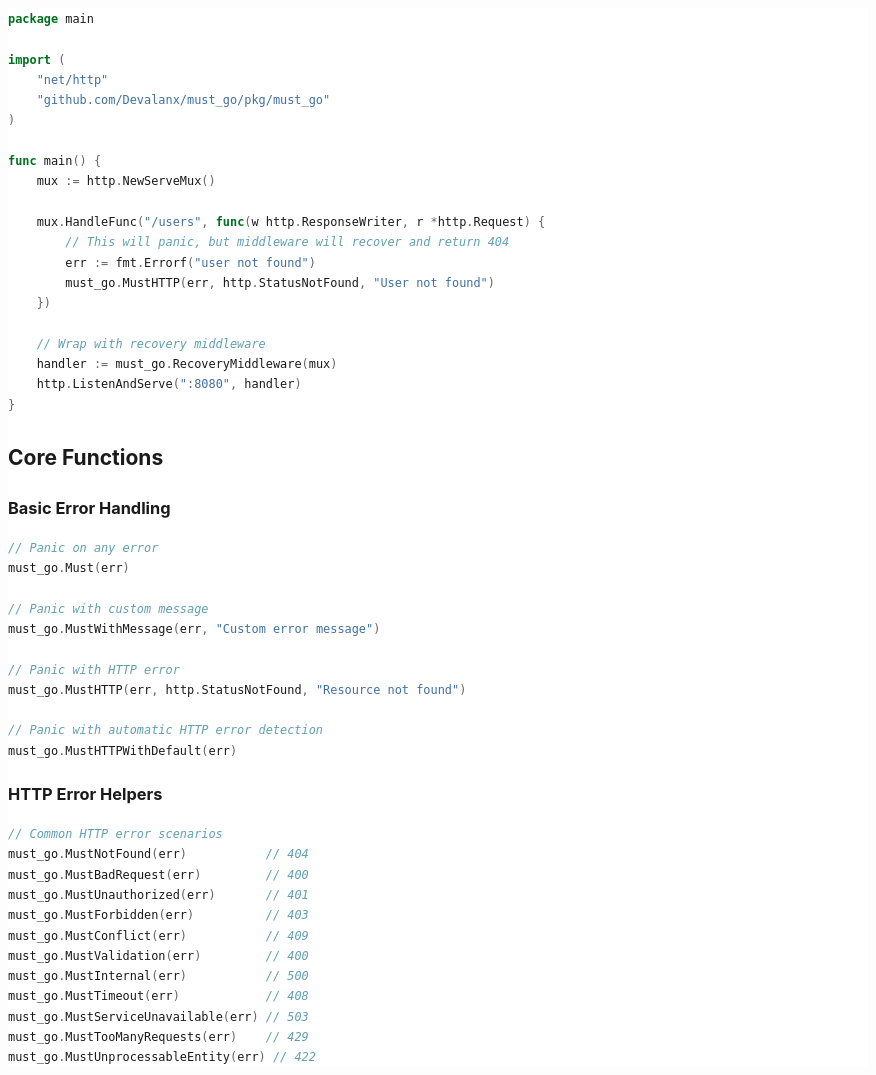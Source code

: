 ```go
package main

import (
    "net/http"
    "github.com/Devalanx/must_go/pkg/must_go"
)

func main() {
    mux := http.NewServeMux()
    
    mux.HandleFunc("/users", func(w http.ResponseWriter, r *http.Request) {
        // This will panic, but middleware will recover and return 404
        err := fmt.Errorf("user not found")
        must_go.MustHTTP(err, http.StatusNotFound, "User not found")
    })
    
    // Wrap with recovery middleware
    handler := must_go.RecoveryMiddleware(mux)
    http.ListenAndServe(":8080", handler)
}
```

## Core Functions

### Basic Error Handling

```go
// Panic on any error
must_go.Must(err)

// Panic with custom message
must_go.MustWithMessage(err, "Custom error message")

// Panic with HTTP error
must_go.MustHTTP(err, http.StatusNotFound, "Resource not found")

// Panic with automatic HTTP error detection
must_go.MustHTTPWithDefault(err)
```

### HTTP Error Helpers

```go
// Common HTTP error scenarios
must_go.MustNotFound(err)           // 404
must_go.MustBadRequest(err)         // 400
must_go.MustUnauthorized(err)       // 401
must_go.MustForbidden(err)          // 403
must_go.MustConflict(err)           // 409
must_go.MustValidation(err)         // 400
must_go.MustInternal(err)           // 500
must_go.MustTimeout(err)            // 408
must_go.MustServiceUnavailable(err) // 503
must_go.MustTooManyRequests(err)    // 429
must_go.MustUnprocessableEntity(err) // 422
```

